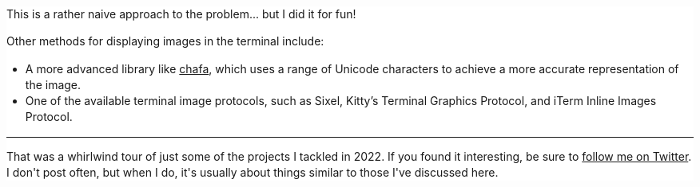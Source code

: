 This is a rather naive approach to the problem... but I did it for fun!

Other methods for displaying images in the terminal include:

- A more advanced library like [chafa](https://github.com/hpjansson/chafa), which uses a range of Unicode characters to achieve a more accurate representation of the image.
- One of the available terminal image protocols, such as Sixel, Kitty’s Terminal Graphics Protocol, and iTerm Inline Images Protocol.

<hr>

That was a whirlwind tour of just some of the projects I tackled in 2022.
If you found it interesting, be sure to [follow me on Twitter](https://twitter.com/_darrenburns).
I don't post often, but when I do, it's usually about things similar to those I've discussed here.
